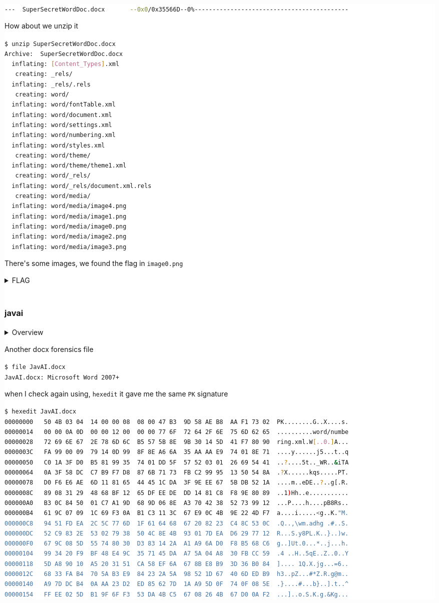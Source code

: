 ```bash
---  SuperSecretWordDoc.docx       --0x0/0x35566D--0%-------------------------------------------
```

How about we unzip it

```bash
$ unzip SuperSecretWordDoc.docx
Archive:  SuperSecretWordDoc.docx
  inflating: [Content_Types].xml
   creating: _rels/
  inflating: _rels/.rels
   creating: word/
  inflating: word/fontTable.xml
  inflating: word/document.xml
  inflating: word/settings.xml
  inflating: word/numbering.xml
  inflating: word/styles.xml
   creating: word/theme/
  inflating: word/theme/theme1.xml
   creating: word/_rels/
  inflating: word/_rels/document.xml.rels
   creating: word/media/
  inflating: word/media/image4.png
  inflating: word/media/image1.png
  inflating: word/media/image0.png
  inflating: word/media/image2.png
  inflating: word/media/image3.png
```

There's some images, we found the flag in `image0.png`

<details><summary>FLAG</summary></details>

<br>

### javai

<details><summary>Overview</summary></details>

Another docx forensics file

```bash
$ file JavAI.docx
JavAI.docx: Microsoft Word 2007+
```

when I check again using, `hexedit` it gave me the same `PK` signature

```bash
$ hexedit JavAI.docx
00000000   50 4B 03 04  14 00 00 08  08 00 47 B3  9D 58 AE B8  AA F1 73 02  PK........G..X....s.
00000014   00 00 0A 0D  00 00 12 00  00 00 77 6F  72 64 2F 6E  75 6D 62 65  ..........word/numbe
00000028   72 69 6E 67  2E 78 6D 6C  B5 57 5B 8E  9B 30 14 5D  41 F7 80 90  ring.xml.W[..0.]A...
0000003C   FA 99 00 09  79 14 0D 99  8F 8E A6 6A  35 AA AA E9  74 01 8E 71  ....y......j5...t..q
00000050   C0 1A 3F D0  B5 81 99 35  74 01 DD 5F  57 52 03 01  26 69 54 41  ..?....5t.._WR..&iTA
00000064   0A 3F 58 DC  C7 B9 F7 D8  87 6B 71 73  FB C2 99 95  13 50 54 8A  .?X......kqs.....PT.
00000078   D0 F6 E6 AE  6D 11 81 65  44 45 1C DA  3F 9E EE 67  5B DB 52 1A  ....m..eDE..?..g[.R.
0000008C   89 08 31 29  48 68 BF 12  65 DF EE DE  DD 14 81 C8  F8 9E 80 89  ..1)Hh..e...........
000000A0   B3 0C 84 50  01 C7 A1 9D  68 9D 06 8E  A3 70 42 38  52 73 99 12  ...P....h....pB8Rs..
000000B4   61 9C 07 09  1C 69 F3 0A  B1 C3 11 3C  67 E9 0C 4B  9E 22 4D F7  a....i.....<g..K."M.
000000C8   94 51 FD EA  2C 5C 77 6D  1F 61 64 68  67 20 82 23  C4 8C 53 0C  .Q..,\wm.adhg .#..S.
000000DC   52 C9 83 2E  53 02 79 38  50 4C 8E 4B  93 01 7D EA  D6 29 77 12  R...S.y8PL.K..}..)w.
000000F0   67 9C 08 5D  55 74 80 30  D3 83 14 2A  A1 A9 6A D0  F8 B5 68 C6  g..]Ut.0...*..j...h.
00000104   99 34 20 F9  BF 48 E4 9C  35 71 45 DA  A7 5A 04 A8  30 FB CC 59  .4 ..H..5qE..Z..0..Y
00000118   5D A8 90 10  A5 20 31 51  CA 58 EF 6A  67 8B E8 B9  3D 36 B0 84  ].... 1Q.X.jg...=6..
0000012C   68 33 FA B4  70 5A B3 E9  84 23 2A 5A  98 52 1D 67  40 6D ED B9  h3..pZ...#*Z.R.g@m..
00000140   A9 7D DC B4  0A AA 23 D2  ED 85 62 7D  1A A9 5D 0F  74 0F 08 5E  .}....#...b}..].t..^
00000154   FF EE 02 5D  B1 9F 6F F3  53 DA 4B C5  67 08 26 4B  67 D0 0A F2  ...]..o.S.K.g.&Kg...
```
